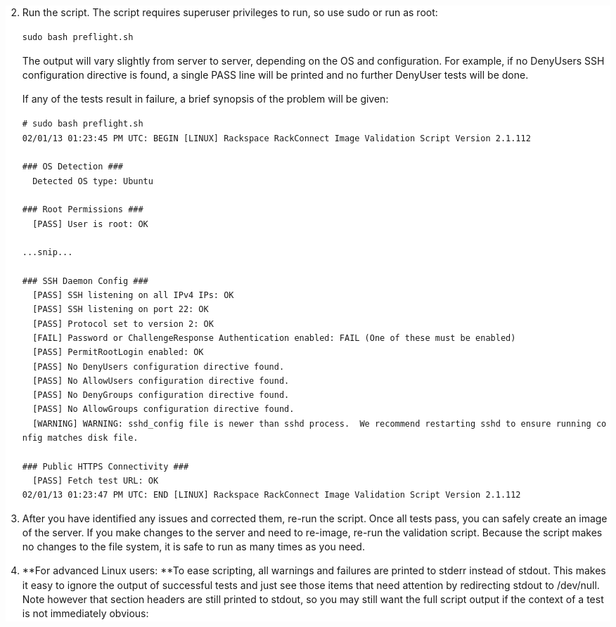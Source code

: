 2.  Run the script. The script requires superuser privileges to run, so
    use sudo or run as root:

        sudo bash preflight.sh

    The output will vary slightly from server to server, depending on
    the OS and configuration.  For example, if no DenyUsers SSH
    configuration directive is found, a single PASS line will be printed
    and no further DenyUser tests will be done.

    If any of the tests result in failure, a brief synopsis of the
    problem will be given:

        # sudo bash preflight.sh
        02/01/13 01:23:45 PM UTC: BEGIN [LINUX] Rackspace RackConnect Image Validation Script Version 2.1.112

        ### OS Detection ###
          Detected OS type: Ubuntu

        ### Root Permissions ###
          [PASS] User is root: OK

        ...snip...

        ### SSH Daemon Config ###
          [PASS] SSH listening on all IPv4 IPs: OK
          [PASS] SSH listening on port 22: OK
          [PASS] Protocol set to version 2: OK
          [FAIL] Password or ChallengeResponse Authentication enabled: FAIL (One of these must be enabled)
          [PASS] PermitRootLogin enabled: OK
          [PASS] No DenyUsers configuration directive found.
          [PASS] No AllowUsers configuration directive found.
          [PASS] No DenyGroups configuration directive found.
          [PASS] No AllowGroups configuration directive found.
          [WARNING] WARNING: sshd_config file is newer than sshd process.  We recommend restarting sshd to ensure running config matches disk file.

        ### Public HTTPS Connectivity ###
          [PASS] Fetch test URL: OK
        02/01/13 01:23:47 PM UTC: END [LINUX] Rackspace RackConnect Image Validation Script Version 2.1.112

3.  After you have identified any issues and corrected them, re-run the
    script. Once all tests pass, you can safely create an image of the
    server. If you make changes to the server and need to re-image,
    re-run the validation script. Because the script makes no changes to
    the file system, it is safe to run as many times as you need.

4.  **For advanced Linux users: **To ease scripting, all warnings and
    failures are printed to stderr instead of stdout. This makes it easy
    to ignore the output of successful tests and just see those items
    that need attention by redirecting stdout to /dev/null. Note however
    that section headers are still printed to stdout, so you may still
    want the full script output if the context of a test is not
    immediately obvious:
